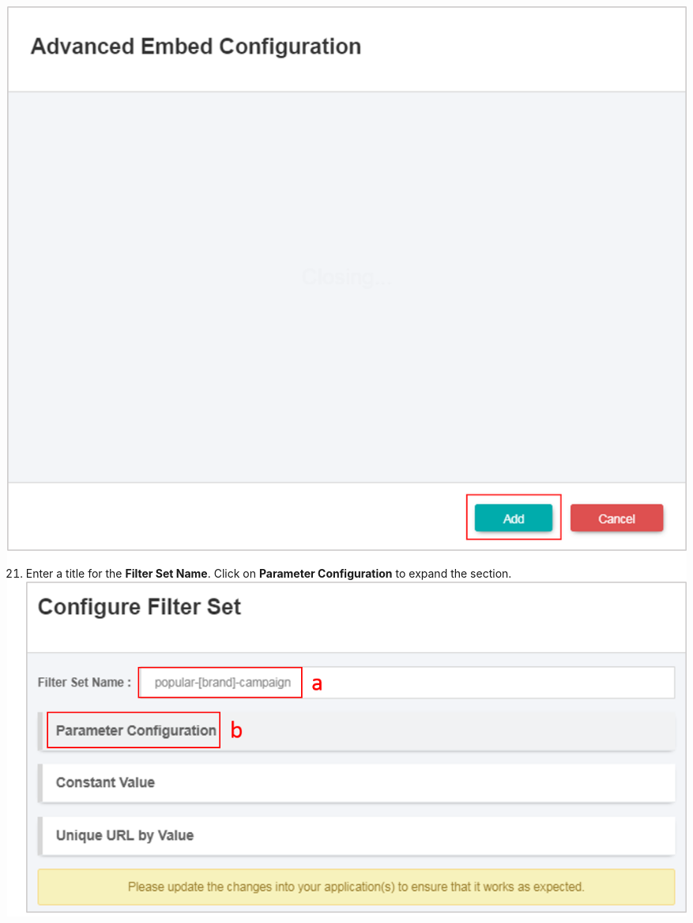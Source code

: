 ![Add Advanced Embed](https://github.com/fx-giant/giant-documentations/blob/master/chatbot/images1/giant_dashboard_embed-advanced-add.png)

21. Enter a title for the **Filter Set Name**. Click on **Parameter Configuration** to expand the section. 
![Embed Filter Set Name](https://github.com/fx-giant/giant-documentations/blob/master/chatbot/images1/giant_dashboard_embed-advanced-name.png)
